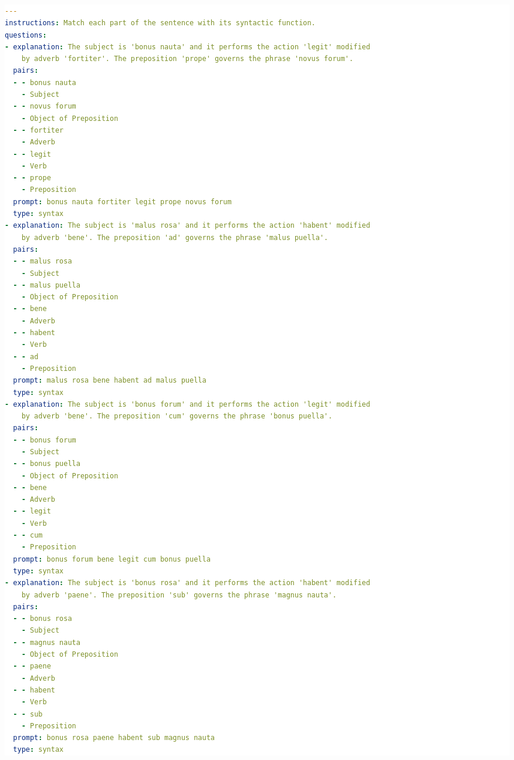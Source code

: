 ```yaml
---
instructions: Match each part of the sentence with its syntactic function.
questions:
- explanation: The subject is 'bonus nauta' and it performs the action 'legit' modified
    by adverb 'fortiter'. The preposition 'prope' governs the phrase 'novus forum'.
  pairs:
  - - bonus nauta
    - Subject
  - - novus forum
    - Object of Preposition
  - - fortiter
    - Adverb
  - - legit
    - Verb
  - - prope
    - Preposition
  prompt: bonus nauta fortiter legit prope novus forum
  type: syntax
- explanation: The subject is 'malus rosa' and it performs the action 'habent' modified
    by adverb 'bene'. The preposition 'ad' governs the phrase 'malus puella'.
  pairs:
  - - malus rosa
    - Subject
  - - malus puella
    - Object of Preposition
  - - bene
    - Adverb
  - - habent
    - Verb
  - - ad
    - Preposition
  prompt: malus rosa bene habent ad malus puella
  type: syntax
- explanation: The subject is 'bonus forum' and it performs the action 'legit' modified
    by adverb 'bene'. The preposition 'cum' governs the phrase 'bonus puella'.
  pairs:
  - - bonus forum
    - Subject
  - - bonus puella
    - Object of Preposition
  - - bene
    - Adverb
  - - legit
    - Verb
  - - cum
    - Preposition
  prompt: bonus forum bene legit cum bonus puella
  type: syntax
- explanation: The subject is 'bonus rosa' and it performs the action 'habent' modified
    by adverb 'paene'. The preposition 'sub' governs the phrase 'magnus nauta'.
  pairs:
  - - bonus rosa
    - Subject
  - - magnus nauta
    - Object of Preposition
  - - paene
    - Adverb
  - - habent
    - Verb
  - - sub
    - Preposition
  prompt: bonus rosa paene habent sub magnus nauta
  type: syntax
```